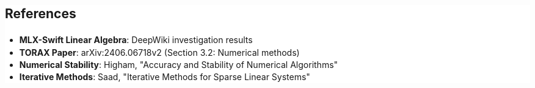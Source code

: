 ## References

- **MLX-Swift Linear Algebra**: DeepWiki investigation results
- **TORAX Paper**: arXiv:2406.06718v2 (Section 3.2: Numerical methods)
- **Numerical Stability**: Higham, "Accuracy and Stability of Numerical Algorithms"
- **Iterative Methods**: Saad, "Iterative Methods for Sparse Linear Systems"
